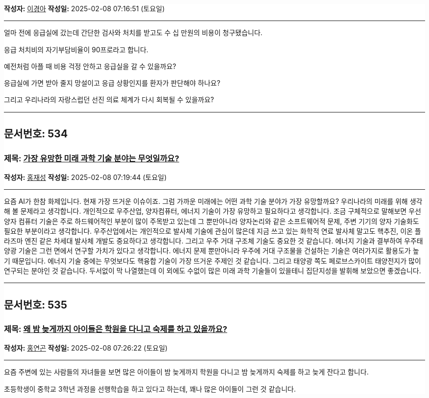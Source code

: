 **작성자:** [이경아](https://q4all.kr/user/profile/861)
**작성일:** 2025-02-08 07:16:51 (토요일)

---

얼마 전에 응급실에 갔는데 간단한 검사와 처치를 받고도 수 십 만원의 비용이 청구됐습니다.

응급 처치비의 자기부담비율이 90프로라고 합니다.

예전처럼 아플 때 비용 걱정 안하고 응급실을 갈 수 있을까요?

응급실에 가면 받아 줄지 망설이고 응급 상황인지를 환자가 판단해야 하나요?

그리고 우리나라의 자랑스럽던 선진 의료 체계가 다시 회복될 수 있을까요?

---





## 문서번호: 534

### 제목: [가장 유망한 미래 과학 기술 분야는 무엇일까요?](https://q4all.kr/redirect/detail/93158486-da78-4292-ae63-ba0c4ba2b386)

**작성자:** [홍재성](https://q4all.kr/user/profile/124)
**작성일:** 2025-02-08 07:19:44 (토요일)

---

요즘 AI가 한참 화제입니다. 현재 가장 뜨거운 이슈이죠. 그럼 가까운 미래에는 어떤 과학 기술 분야가 가장 유망할까요? 우리나라의 미래를 위해 생각해 볼 문제라고 생각합니다. 개인적으로 우주산업, 양자컴퓨터, 에너지 기술이 가장 유망하고 필요하다고 생각합니다. 조금 구체적으로 말해보면 우선 양자 컴퓨터 기술은 주로 하드웨어적인 부분이 많이 주목받고 있는데 그 뿐만아니라 양자논리와 같은 소프트웨어적 문제, 주변 기기의 양자 기술화도 필요한 부분이라고 생각합니다. 우주산업에서는 개인적으로 발사체 기술에 관심이 많은데 지금 쓰고 있는 화학적 연료 발사체 말고도 핵추진, 이온 플라즈마 엔진 같은 차세대 발사체 개발도 중요하다고 생각합니다. 그리고 우주 거대 구조체 기술도 중요한 것 같습니다. 에너지 기술과 결부하여 우주태양광 기술은 그런 면에서 연구할 가치가 있다고 생각합니다. 에너지 문제 뿐만아니라 우주에 거대 구조물을 건설하는 기술은 여러가지로 활용도가 높기 때문입니다. 에너지 기술 중에는 무엇보다도 핵융합 기술이 가장 뜨거운 주제인 것 같습니다. 그리고 태양광 쪽도 페로브스카이트 태양전지가 많이 연구되는 분야인 것 같습니다. 두서없이 막 나열했는데 이 외에도 수없이 많은 미래 과학 기술들이 있을테니 집단지성을 발휘해 보았으면 좋겠습니다.

---





## 문서번호: 535

### 제목: [왜 밤 늦게까지 아이들은 학원을 다니고 숙제를 하고 있을까요?](https://q4all.kr/redirect/detail/15937ad2-8500-4b95-bcac-066ea8739a21)

**작성자:** [홍연곤](https://q4all.kr/user/profile/891)
**작성일:** 2025-02-08 07:26:22 (토요일)

---

요즘 주변에 있는 사람들의 자녀들을 보면 많은 아이들이 밤 늦게까지 학원을 다니고 밤 늦게까지 숙제를 하고 늦게 잔다고 합니다.

초등학생이 중학교 3학년 과정을 선행학습을 하고 있다고 하는데, 꽤나 많은 아이들이 그런 것 같습니다.
